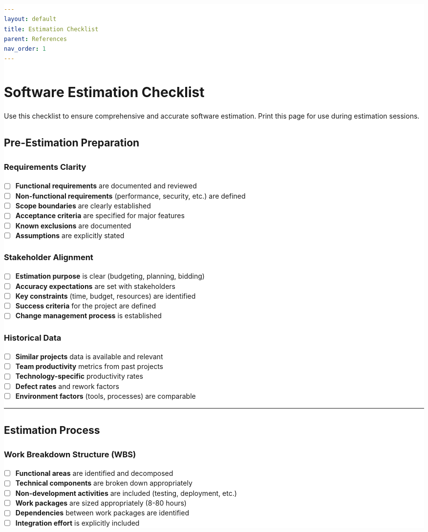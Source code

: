 ```yaml
---
layout: default
title: Estimation Checklist
parent: References
nav_order: 1
---
```


# Software Estimation Checklist

Use this checklist to ensure comprehensive and accurate software estimation. Print this page for use during estimation sessions.

## Pre-Estimation Preparation

### Requirements Clarity
- [ ] **Functional requirements** are documented and reviewed
- [ ] **Non-functional requirements** (performance, security, etc.) are defined
- [ ] **Scope boundaries** are clearly established
- [ ] **Acceptance criteria** are specified for major features
- [ ] **Known exclusions** are documented
- [ ] **Assumptions** are explicitly stated

### Stakeholder Alignment
- [ ] **Estimation purpose** is clear (budgeting, planning, bidding)
- [ ] **Accuracy expectations** are set with stakeholders
- [ ] **Key constraints** (time, budget, resources) are identified
- [ ] **Success criteria** for the project are defined
- [ ] **Change management process** is established

### Historical Data
- [ ] **Similar projects** data is available and relevant
- [ ] **Team productivity** metrics from past projects
- [ ] **Technology-specific** productivity rates
- [ ] **Defect rates** and rework factors
- [ ] **Environment factors** (tools, processes) are comparable

---

## Estimation Process

### Work Breakdown Structure (WBS)
- [ ] **Functional areas** are identified and decomposed
- [ ] **Technical components** are broken down appropriately
- [ ] **Non-development activities** are included (testing, deployment, etc.)
- [ ] **Work packages** are sized appropriately (8-80 hours)
- [ ] **Dependencies** between work packages are identified
- [ ] **Integration effort** is explicitly included
